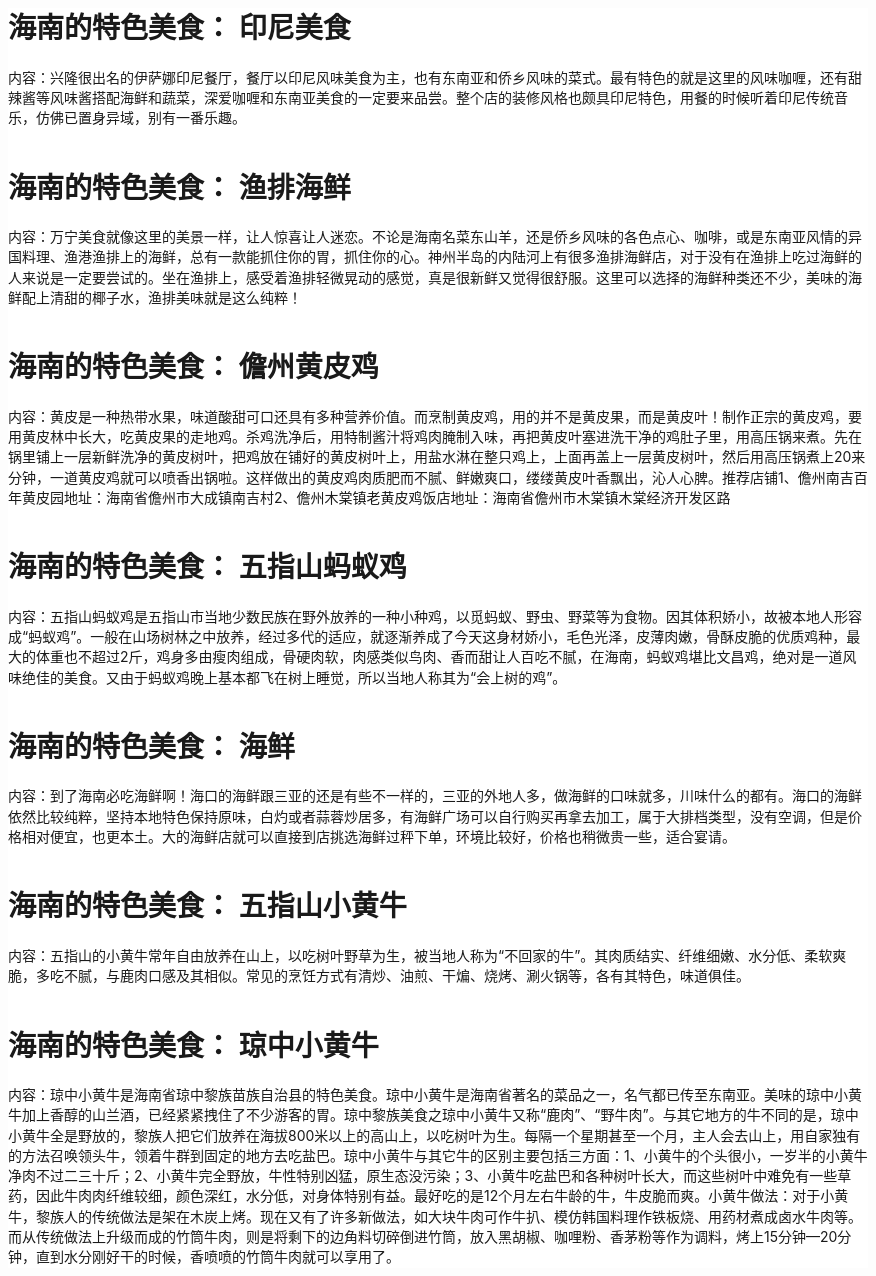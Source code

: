 
# 海南的特色美食： 印尼美食

内容：兴隆很出名的伊萨娜印尼餐厅，餐厅以印尼风味美食为主，也有东南亚和侨乡风味的菜式。最有特色的就是这里的风味咖喱，还有甜辣酱等风味酱搭配海鲜和蔬菜，深爱咖喱和东南亚美食的一定要来品尝。整个店的装修风格也颇具印尼特色，用餐的时候听着印尼传统音乐，仿佛已置身异域，别有一番乐趣。 


# 海南的特色美食： 渔排海鲜

内容：万宁美食就像这里的美景一样，让人惊喜让人迷恋。不论是海南名菜东山羊，还是侨乡风味的各色点心、咖啡，或是东南亚风情的异国料理、渔港渔排上的海鲜，总有一款能抓住你的胃，抓住你的心。神州半岛的内陆河上有很多渔排海鲜店，对于没有在渔排上吃过海鲜的人来说是一定要尝试的。坐在渔排上，感受着渔排轻微晃动的感觉，真是很新鲜又觉得很舒服。这里可以选择的海鲜种类还不少，美味的海鲜配上清甜的椰子水，渔排美味就是这么纯粹！ 


# 海南的特色美食： 儋州黄皮鸡

内容：黄皮是一种热带水果，味道酸甜可口还具有多种营养价值。而烹制黄皮鸡，用的并不是黄皮果，而是黄皮叶！制作正宗的黄皮鸡，要用黄皮林中长大，吃黄皮果的走地鸡。杀鸡洗净后，用特制酱汁将鸡肉腌制入味，再把黄皮叶塞进洗干净的鸡肚子里，用高压锅来煮。先在锅里铺上一层新鲜洗净的黄皮树叶，把鸡放在铺好的黄皮树叶上，用盐水淋在整只鸡上，上面再盖上一层黄皮树叶，然后用高压锅煮上20来分钟，一道黄皮鸡就可以喷香出锅啦。这样做出的黄皮鸡肉质肥而不腻、鲜嫩爽口，缕缕黄皮叶香飘出，沁人心脾。推荐店铺1、儋州南吉百年黄皮园地址：海南省儋州市大成镇南吉村2、儋州木棠镇老黄皮鸡饭店地址：海南省儋州市木棠镇木棠经济开发区路 


# 海南的特色美食： 五指山蚂蚁鸡​

内容：五指山蚂蚁鸡是五指山市当地少数民族在野外放养的一种小种鸡，以觅蚂蚁、野虫、野菜等为食物。因其体积娇小，故被本地人形容成“蚂蚁鸡”。一般在山场树林之中放养，经过多代的适应，就逐渐养成了今天这身材娇小，毛色光泽，皮薄肉嫩，骨酥皮脆的优质鸡种，最大的体重也不超过2斤，鸡身多由瘦肉组成，骨硬肉软，肉感类似鸟肉、香而甜让人百吃不腻，在海南，蚂蚁鸡堪比文昌鸡，绝对是一道风味绝佳的美食。又由于蚂蚁鸡晚上基本都飞在树上睡觉，所以当地人称其为“会上树的鸡”。 


# 海南的特色美食： 海鲜

内容：到了海南必吃海鲜啊！海口的海鲜跟三亚的还是有些不一样的，三亚的外地人多，做海鲜的口味就多，川味什么的都有。海口的海鲜依然比较纯粹，坚持本地特色保持原味，白灼或者蒜蓉炒居多，有海鲜广场可以自行购买再拿去加工，属于大排档类型，没有空调，但是价格相对便宜，也更本土。大的海鲜店就可以直接到店挑选海鲜过秤下单，环境比较好，价格也稍微贵一些，适合宴请。 


# 海南的特色美食： 五指山小黄牛

内容：五指山的小黄牛常年自由放养在山上，以吃树叶野草为生，被当地人称为“不回家的牛”。其肉质结实、纤维细嫩、水分低、柔软爽脆，多吃不腻，与鹿肉口感及其相似。常见的烹饪方式有清炒、油煎、干煸、烧烤、涮火锅等，各有其特色，味道俱佳。 


# 海南的特色美食： 琼中小黄牛

内容：琼中小黄牛是海南省琼中黎族苗族自治县的特色美食。琼中小黄牛是海南省著名的菜品之一，名气都已传至东南亚。美味的琼中小黄牛加上香醇的山兰酒，已经紧紧拽住了不少游客的胃。琼中黎族美食之琼中小黄牛又称“鹿肉”、“野牛肉”。与其它地方的牛不同的是，琼中小黄牛全是野放的，黎族人把它们放养在海拔800米以上的高山上，以吃树叶为生。每隔一个星期甚至一个月，主人会去山上，用自家独有的方法召唤领头牛，领着牛群到固定的地方去吃盐巴。琼中小黄牛与其它牛的区别主要包括三方面：1、小黄牛的个头很小，一岁半的小黄牛净肉不过二三十斤；2、小黄牛完全野放，牛性特别凶猛，原生态没污染；3、小黄牛吃盐巴和各种树叶长大，而这些树叶中难免有一些草药，因此牛肉肉纤维较细，颜色深红，水分低，对身体特别有益。最好吃的是12个月左右牛龄的牛，牛皮脆而爽。小黄牛做法：对于小黄牛，黎族人的传统做法是架在木炭上烤。现在又有了许多新做法，如大块牛肉可作牛扒、模仿韩国料理作铁板烧、用药材煮成卤水牛肉等。而从传统做法上升级而成的竹筒牛肉，则是将剩下的边角料切碎倒进竹筒，放入黑胡椒、咖哩粉、香茅粉等作为调料，烤上15分钟—20分钟，直到水分刚好干的时候，香喷喷的竹筒牛肉就可以享用了。 
